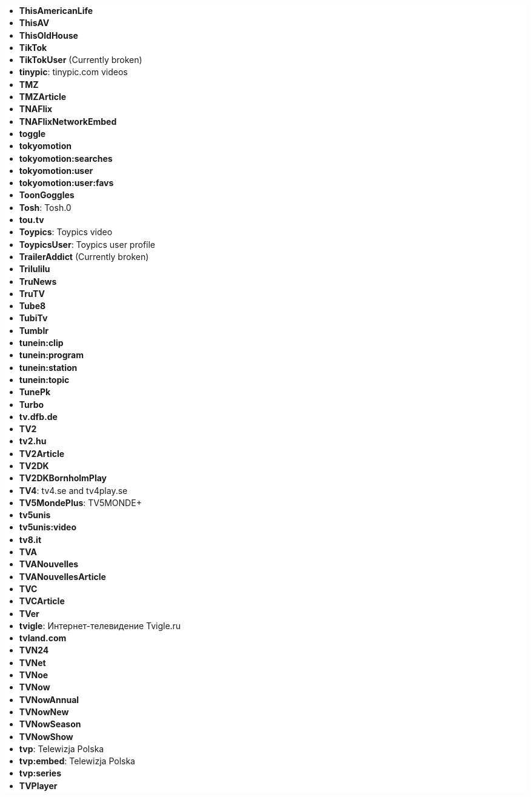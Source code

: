  - **ThisAmericanLife**
 - **ThisAV**
 - **ThisOldHouse**
 - **TikTok**
 - **TikTokUser** (Currently broken)
 - **tinypic**: tinypic.com videos
 - **TMZ**
 - **TMZArticle**
 - **TNAFlix**
 - **TNAFlixNetworkEmbed**
 - **toggle**
 - **tokyomotion**
 - **tokyomotion:searches**
 - **tokyomotion:user**
 - **tokyomotion:user:favs**
 - **ToonGoggles**
 - **Tosh**: Tosh.0
 - **tou.tv**
 - **Toypics**: Toypics video
 - **ToypicsUser**: Toypics user profile
 - **TrailerAddict** (Currently broken)
 - **Trilulilu**
 - **TruNews**
 - **TruTV**
 - **Tube8**
 - **TubiTv**
 - **Tumblr**
 - **tunein:clip**
 - **tunein:program**
 - **tunein:station**
 - **tunein:topic**
 - **TunePk**
 - **Turbo**
 - **tv.dfb.de**
 - **TV2**
 - **tv2.hu**
 - **TV2Article**
 - **TV2DK**
 - **TV2DKBornholmPlay**
 - **TV4**: tv4.se and tv4play.se
 - **TV5MondePlus**: TV5MONDE+
 - **tv5unis**
 - **tv5unis:video**
 - **tv8.it**
 - **TVA**
 - **TVANouvelles**
 - **TVANouvellesArticle**
 - **TVC**
 - **TVCArticle**
 - **TVer**
 - **tvigle**: Интернет-телевидение Tvigle.ru
 - **tvland.com**
 - **TVN24**
 - **TVNet**
 - **TVNoe**
 - **TVNow**
 - **TVNowAnnual**
 - **TVNowNew**
 - **TVNowSeason**
 - **TVNowShow**
 - **tvp**: Telewizja Polska
 - **tvp:embed**: Telewizja Polska
 - **tvp:series**
 - **TVPlayer**